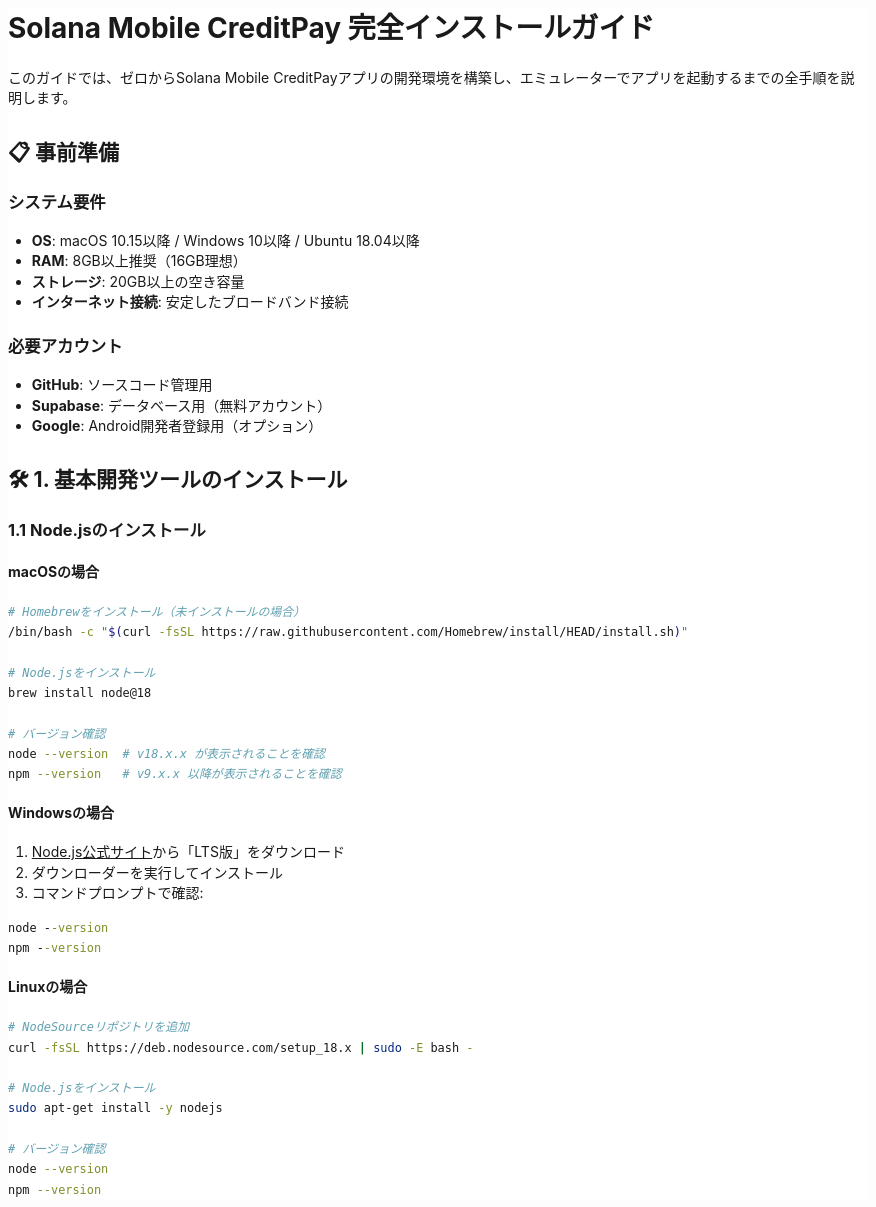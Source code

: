 # Solana Mobile CreditPay 完全インストールガイド

このガイドでは、ゼロからSolana Mobile CreditPayアプリの開発環境を構築し、エミュレーターでアプリを起動するまでの全手順を説明します。

## 📋 事前準備

### システム要件
- **OS**: macOS 10.15以降 / Windows 10以降 / Ubuntu 18.04以降
- **RAM**: 8GB以上推奨（16GB理想）
- **ストレージ**: 20GB以上の空き容量
- **インターネット接続**: 安定したブロードバンド接続

### 必要アカウント
- **GitHub**: ソースコード管理用
- **Supabase**: データベース用（無料アカウント）
- **Google**: Android開発者登録用（オプション）

## 🛠️ 1. 基本開発ツールのインストール

### 1.1 Node.jsのインストール

#### macOSの場合
```bash
# Homebrewをインストール（未インストールの場合）
/bin/bash -c "$(curl -fsSL https://raw.githubusercontent.com/Homebrew/install/HEAD/install.sh)"

# Node.jsをインストール
brew install node@18

# バージョン確認
node --version  # v18.x.x が表示されることを確認
npm --version   # v9.x.x 以降が表示されることを確認
```

#### Windowsの場合
1. [Node.js公式サイト](https://nodejs.org/)から「LTS版」をダウンロード
2. ダウンローダーを実行してインストール
3. コマンドプロンプトで確認:
```cmd
node --version
npm --version
```

#### Linuxの場合
```bash
# NodeSourceリポジトリを追加
curl -fsSL https://deb.nodesource.com/setup_18.x | sudo -E bash -

# Node.jsをインストール
sudo apt-get install -y nodejs

# バージョン確認
node --version
npm --version
```
